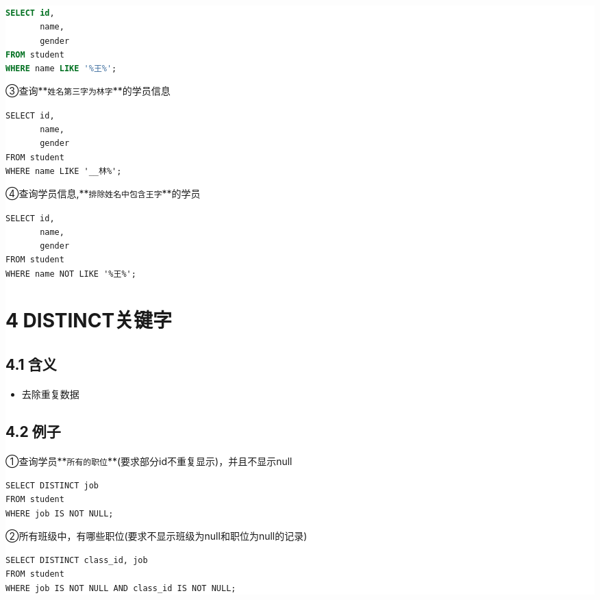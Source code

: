 ```sql
SELECT id,
       name,
       gender
FROM student
WHERE name LIKE '%王%';
```

③查询**`姓名第三字为林字`**的学员信息

```mysql
SELECT id,
       name,
       gender
FROM student
WHERE name LIKE '__林%';
```

④查询学员信息,**`排除姓名中包含王字`**的学员

```mysql
SELECT id,
       name,
       gender
FROM student
WHERE name NOT LIKE '%王%';
```

# 4 DISTINCT关键字

## 4.1 含义

- 去除重复数据

## 4.2 例子

①查询学员**`所有的职位`**(要求部分id不重复显示)，并且不显示null

```mysql
SELECT DISTINCT job
FROM student
WHERE job IS NOT NULL;
```

②所有班级中，有哪些职位(要求不显示班级为null和职位为null的记录)

```mysql
SELECT DISTINCT class_id, job
FROM student
WHERE job IS NOT NULL AND class_id IS NOT NULL;
```

